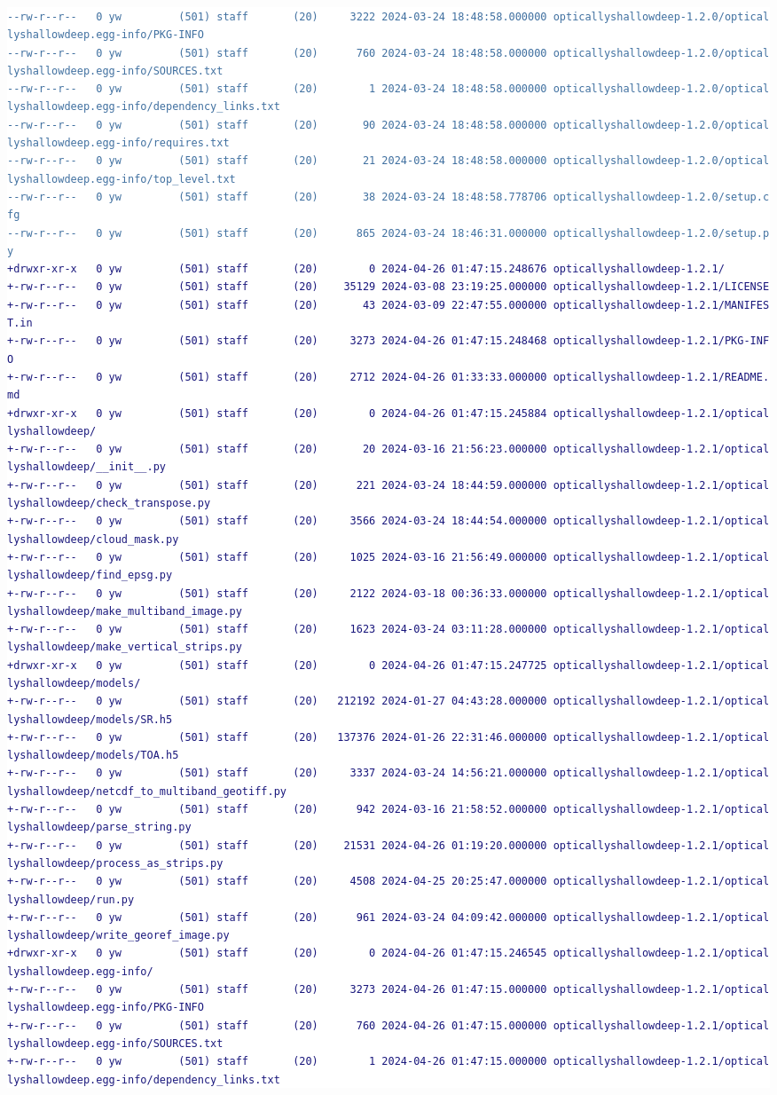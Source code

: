 ```diff
--rw-r--r--   0 yw         (501) staff       (20)     3222 2024-03-24 18:48:58.000000 opticallyshallowdeep-1.2.0/opticallyshallowdeep.egg-info/PKG-INFO
--rw-r--r--   0 yw         (501) staff       (20)      760 2024-03-24 18:48:58.000000 opticallyshallowdeep-1.2.0/opticallyshallowdeep.egg-info/SOURCES.txt
--rw-r--r--   0 yw         (501) staff       (20)        1 2024-03-24 18:48:58.000000 opticallyshallowdeep-1.2.0/opticallyshallowdeep.egg-info/dependency_links.txt
--rw-r--r--   0 yw         (501) staff       (20)       90 2024-03-24 18:48:58.000000 opticallyshallowdeep-1.2.0/opticallyshallowdeep.egg-info/requires.txt
--rw-r--r--   0 yw         (501) staff       (20)       21 2024-03-24 18:48:58.000000 opticallyshallowdeep-1.2.0/opticallyshallowdeep.egg-info/top_level.txt
--rw-r--r--   0 yw         (501) staff       (20)       38 2024-03-24 18:48:58.778706 opticallyshallowdeep-1.2.0/setup.cfg
--rw-r--r--   0 yw         (501) staff       (20)      865 2024-03-24 18:46:31.000000 opticallyshallowdeep-1.2.0/setup.py
+drwxr-xr-x   0 yw         (501) staff       (20)        0 2024-04-26 01:47:15.248676 opticallyshallowdeep-1.2.1/
+-rw-r--r--   0 yw         (501) staff       (20)    35129 2024-03-08 23:19:25.000000 opticallyshallowdeep-1.2.1/LICENSE
+-rw-r--r--   0 yw         (501) staff       (20)       43 2024-03-09 22:47:55.000000 opticallyshallowdeep-1.2.1/MANIFEST.in
+-rw-r--r--   0 yw         (501) staff       (20)     3273 2024-04-26 01:47:15.248468 opticallyshallowdeep-1.2.1/PKG-INFO
+-rw-r--r--   0 yw         (501) staff       (20)     2712 2024-04-26 01:33:33.000000 opticallyshallowdeep-1.2.1/README.md
+drwxr-xr-x   0 yw         (501) staff       (20)        0 2024-04-26 01:47:15.245884 opticallyshallowdeep-1.2.1/opticallyshallowdeep/
+-rw-r--r--   0 yw         (501) staff       (20)       20 2024-03-16 21:56:23.000000 opticallyshallowdeep-1.2.1/opticallyshallowdeep/__init__.py
+-rw-r--r--   0 yw         (501) staff       (20)      221 2024-03-24 18:44:59.000000 opticallyshallowdeep-1.2.1/opticallyshallowdeep/check_transpose.py
+-rw-r--r--   0 yw         (501) staff       (20)     3566 2024-03-24 18:44:54.000000 opticallyshallowdeep-1.2.1/opticallyshallowdeep/cloud_mask.py
+-rw-r--r--   0 yw         (501) staff       (20)     1025 2024-03-16 21:56:49.000000 opticallyshallowdeep-1.2.1/opticallyshallowdeep/find_epsg.py
+-rw-r--r--   0 yw         (501) staff       (20)     2122 2024-03-18 00:36:33.000000 opticallyshallowdeep-1.2.1/opticallyshallowdeep/make_multiband_image.py
+-rw-r--r--   0 yw         (501) staff       (20)     1623 2024-03-24 03:11:28.000000 opticallyshallowdeep-1.2.1/opticallyshallowdeep/make_vertical_strips.py
+drwxr-xr-x   0 yw         (501) staff       (20)        0 2024-04-26 01:47:15.247725 opticallyshallowdeep-1.2.1/opticallyshallowdeep/models/
+-rw-r--r--   0 yw         (501) staff       (20)   212192 2024-01-27 04:43:28.000000 opticallyshallowdeep-1.2.1/opticallyshallowdeep/models/SR.h5
+-rw-r--r--   0 yw         (501) staff       (20)   137376 2024-01-26 22:31:46.000000 opticallyshallowdeep-1.2.1/opticallyshallowdeep/models/TOA.h5
+-rw-r--r--   0 yw         (501) staff       (20)     3337 2024-03-24 14:56:21.000000 opticallyshallowdeep-1.2.1/opticallyshallowdeep/netcdf_to_multiband_geotiff.py
+-rw-r--r--   0 yw         (501) staff       (20)      942 2024-03-16 21:58:52.000000 opticallyshallowdeep-1.2.1/opticallyshallowdeep/parse_string.py
+-rw-r--r--   0 yw         (501) staff       (20)    21531 2024-04-26 01:19:20.000000 opticallyshallowdeep-1.2.1/opticallyshallowdeep/process_as_strips.py
+-rw-r--r--   0 yw         (501) staff       (20)     4508 2024-04-25 20:25:47.000000 opticallyshallowdeep-1.2.1/opticallyshallowdeep/run.py
+-rw-r--r--   0 yw         (501) staff       (20)      961 2024-03-24 04:09:42.000000 opticallyshallowdeep-1.2.1/opticallyshallowdeep/write_georef_image.py
+drwxr-xr-x   0 yw         (501) staff       (20)        0 2024-04-26 01:47:15.246545 opticallyshallowdeep-1.2.1/opticallyshallowdeep.egg-info/
+-rw-r--r--   0 yw         (501) staff       (20)     3273 2024-04-26 01:47:15.000000 opticallyshallowdeep-1.2.1/opticallyshallowdeep.egg-info/PKG-INFO
+-rw-r--r--   0 yw         (501) staff       (20)      760 2024-04-26 01:47:15.000000 opticallyshallowdeep-1.2.1/opticallyshallowdeep.egg-info/SOURCES.txt
+-rw-r--r--   0 yw         (501) staff       (20)        1 2024-04-26 01:47:15.000000 opticallyshallowdeep-1.2.1/opticallyshallowdeep.egg-info/dependency_links.txt
```